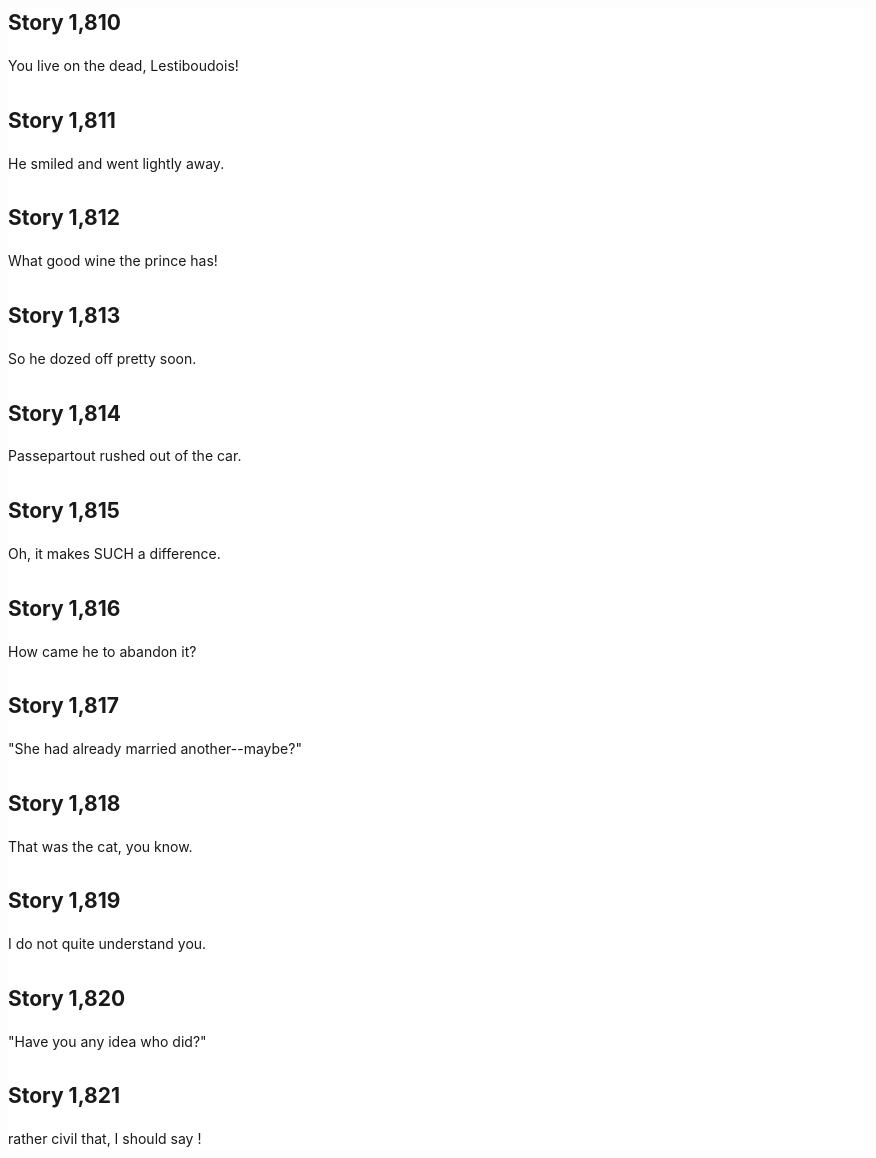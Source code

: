 
## Story 1,810
You live on the dead, Lestiboudois!


## Story 1,811
He smiled and went lightly away.


## Story 1,812
What good wine the prince has!


## Story 1,813
So he dozed off pretty soon.


## Story 1,814
Passepartout rushed out of the car.


## Story 1,815
Oh, it makes SUCH a difference.


## Story 1,816
How came he to abandon it?


## Story 1,817
"She had already married another--maybe?"


## Story 1,818
That was the cat, you know.


## Story 1,819
I do not quite understand you.


## Story 1,820
"Have you any idea who did?"


## Story 1,821
rather civil that, I should say !

